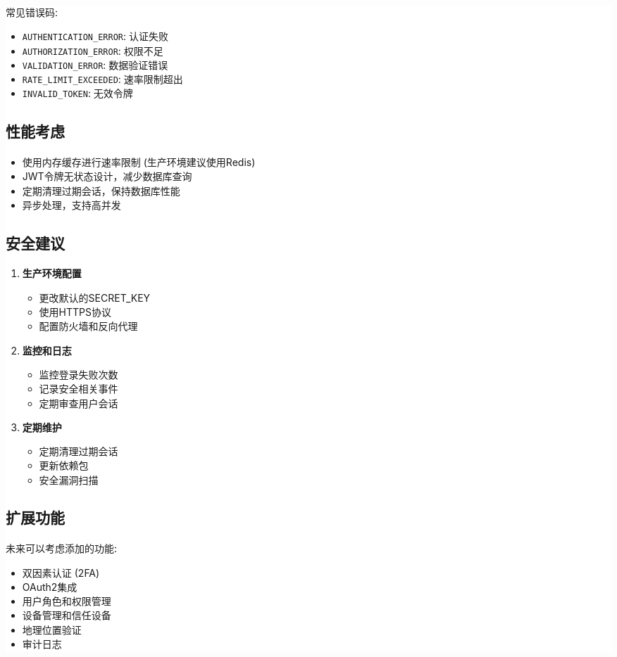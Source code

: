 常见错误码:
- `AUTHENTICATION_ERROR`: 认证失败
- `AUTHORIZATION_ERROR`: 权限不足
- `VALIDATION_ERROR`: 数据验证错误
- `RATE_LIMIT_EXCEEDED`: 速率限制超出
- `INVALID_TOKEN`: 无效令牌

## 性能考虑

- 使用内存缓存进行速率限制 (生产环境建议使用Redis)
- JWT令牌无状态设计，减少数据库查询
- 定期清理过期会话，保持数据库性能
- 异步处理，支持高并发

## 安全建议

1. **生产环境配置**
   - 更改默认的SECRET_KEY
   - 使用HTTPS协议
   - 配置防火墙和反向代理

2. **监控和日志**
   - 监控登录失败次数
   - 记录安全相关事件
   - 定期审查用户会话

3. **定期维护**
   - 定期清理过期会话
   - 更新依赖包
   - 安全漏洞扫描

## 扩展功能

未来可以考虑添加的功能:
- 双因素认证 (2FA)
- OAuth2集成
- 用户角色和权限管理
- 设备管理和信任设备
- 地理位置验证
- 审计日志
